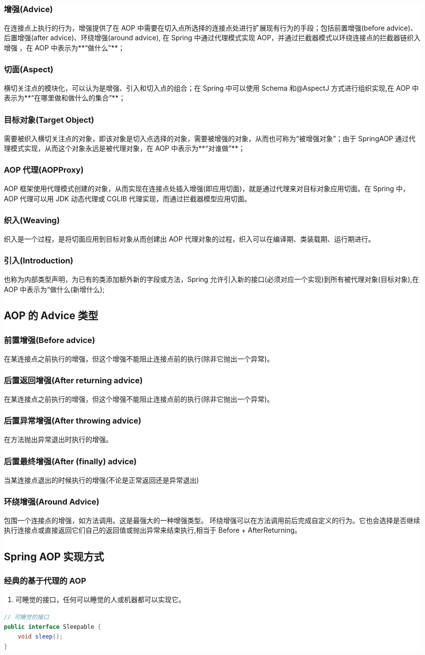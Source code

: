 ### 增强(Advice)
在连接点上执行的行为，增强提供了在 AOP 中需要在切入点所选择的连接点处进行扩展现有行为的手段；包括前置增强(before advice)、后置增强(after advice)、环绕增强(around advice),
在 Spring 中通过代理模式实现 AOP，并通过拦截器模式以环绕连接点的拦截器链织入增强 ，在 AOP 中表示为**“做什么”**；

### 切面(Aspect)
横切关注点的模块化，可以认为是增强、引入和切入点的组合；在 Spring 中可以使用 Schema 和@AspectJ 方式进行组织实现,在 AOP 中表示为**“在哪里做和做什么的集合”**；

### 目标对象(Target Object)
需要被织入横切关注点的对象，即该对象是切入点选择的对象，需要被增强的对象，从而也可称为“被增强对象”；由于 SpringAOP 通过代理模式实现，从而这个对象永远是被代理对象，在 AOP 中表示为**“对谁做”**；

### AOP 代理(AOPProxy)
AOP 框架使用代理模式创建的对象，从而实现在连接点处插入增强(即应用切面)，就是通过代理来对目标对象应用切面。在 Spring 中，AOP 代理可以用 JDK 动态代理或 CGLIB 代理实现，而通过拦截器模型应用切面。

### 织入(Weaving)
织入是一个过程，是将切面应用到目标对象从而创建出 AOP 代理对象的过程，织入可以在编译期、类装载期、运行期进行。

### 引入(Introduction)
也称为内部类型声明，为已有的类添加额外新的字段或方法，Spring 允许引入新的接口(必须对应一个实现)到所有被代理对象(目标对象),在 AOP 中表示为“做什么(新增什么);

## AOP 的 Advice 类型
### 前置增强(Before advice)
在某连接点之前执行的增强，但这个增强不能阻止连接点前的执行(除非它抛出一个异常)。

### 后置返回增强(After returning advice)
在某连接点之前执行的增强，但这个增强不能阻止连接点前的执行(除非它抛出一个异常)。

### 后置异常增强(After throwing advice)
在方法抛出异常退出时执行的增强。

### 后置最终增强(After (finally) advice)
当某连接点退出的时候执行的增强(不论是正常返回还是异常退出)

### 环绕增强(Around Advice)
包围一个连接点的增强，如方法调用。这是最强大的一种增强类型。 环绕增强可以在方法调用前后完成自定义的行为。它也会选择是否继续执行连接点或直接返回它们自己的返回值或抛出异常来结束执行,相当于 Before + AfterReturning。

## Spring AOP 实现方式
### 经典的基于代理的 AOP
1. 可睡觉的接口，任何可以睡觉的人或机器都可以实现它。

```java
// 可睡觉的接口
public interface Sleepable {
    void sleep();
}
```
